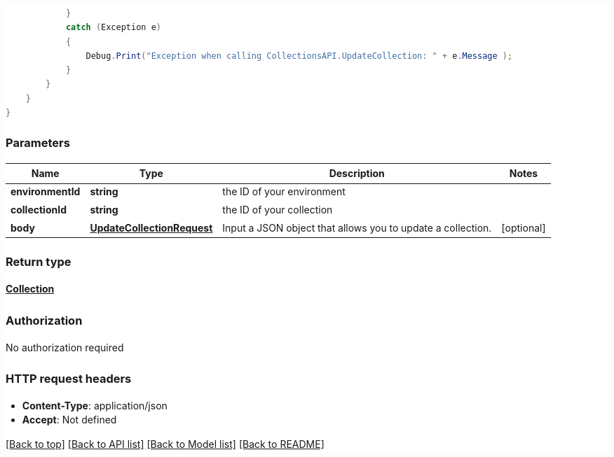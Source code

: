 ```csharp
            }
            catch (Exception e)
            {
                Debug.Print("Exception when calling CollectionsAPI.UpdateCollection: " + e.Message );
            }
        }
    }
}
```

### Parameters

Name | Type | Description  | Notes
------------- | ------------- | ------------- | -------------
 **environmentId** | **string**| the ID of your environment | 
 **collectionId** | **string**| the ID of your collection | 
 **body** | [**UpdateCollectionRequest**](UpdateCollectionRequest.md)| Input a JSON object that allows you to update a collection. | [optional] 

### Return type

[**Collection**](Collection.md)

### Authorization

No authorization required

### HTTP request headers

 - **Content-Type**: application/json
 - **Accept**: Not defined

[[Back to top]](#) [[Back to API list]](../README.md#documentation-for-api-endpoints) [[Back to Model list]](../README.md#documentation-for-models) [[Back to README]](../README.md)

